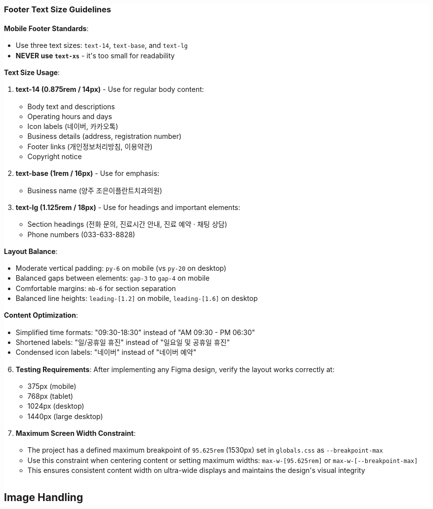### Footer Text Size Guidelines

**Mobile Footer Standards**:

- Use three text sizes: `text-14`, `text-base`, and `text-lg`
- **NEVER use `text-xs`** - it's too small for readability

**Text Size Usage**:

1. **text-14 (0.875rem / 14px)** - Use for regular body content:

   - Body text and descriptions
   - Operating hours and days
   - Icon labels (네이버, 카카오톡)
   - Business details (address, registration number)
   - Footer links (개인정보처리방침, 이용약관)
   - Copyright notice

2. **text-base (1rem / 16px)** - Use for emphasis:

   - Business name (양주 조은이플란트치과의원)

3. **text-lg (1.125rem / 18px)** - Use for headings and important elements:
   - Section headings (전화 문의, 진료시간 안내, 진료 예약 · 채팅 상담)
   - Phone numbers (033-633-8828)

**Layout Balance**:

- Moderate vertical padding: `py-6` on mobile (vs `py-20` on desktop)
- Balanced gaps between elements: `gap-3` to `gap-4` on mobile
- Comfortable margins: `mb-6` for section separation
- Balanced line heights: `leading-[1.2]` on mobile, `leading-[1.6]` on desktop

**Content Optimization**:

- Simplified time formats: "09:30-18:30" instead of "AM 09:30 - PM 06:30"
- Shortened labels: "일/공휴일 휴진" instead of "일요일 및 공휴일 휴진"
- Condensed icon labels: "네이버" instead of "네이버 예약"

6. **Testing Requirements**: After implementing any Figma design, verify the layout works correctly at:

   - 375px (mobile)
   - 768px (tablet)
   - 1024px (desktop)
   - 1440px (large desktop)

7. **Maximum Screen Width Constraint**:
   - The project has a defined maximum breakpoint of `95.625rem` (1530px) set in `globals.css` as `--breakpoint-max`
   - Use this constraint when centering content or setting maximum widths: `max-w-[95.625rem]` or `max-w-[--breakpoint-max]`
   - This ensures consistent content width on ultra-wide displays and maintains the design's visual integrity

## Image Handling
